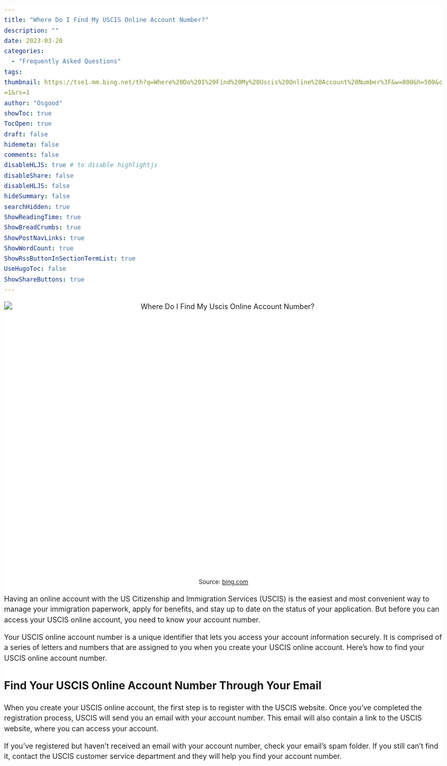 ```yaml
---
title: "Where Do I Find My USCIS Online Account Number?"
description: ""
date: 2023-03-20
categories:
  - "Frequently Asked Questions" 
tags: 
thumbnail: https://tse1.mm.bing.net/th?q=Where%20Do%20I%20Find%20My%20Uscis%20Online%20Account%20Number%3F&w=800&h=500&c=1&rs=1
author: "Osgood"
showToc: true
TocOpen: true
draft: false
hidemeta: false
comments: false
disableHLJS: true # to disable highlightjs
disableShare: false
disableHLJS: false
hideSummary: false
searchHidden: true
ShowReadingTime: true
ShowBreadCrumbs: true
ShowPostNavLinks: true
ShowWordCount: true
ShowRssButtonInSectionTermList: true
UseHugoToc: false
ShowShareButtons: true
---
```


<center>
	<img src="https://tse1.mm.bing.net/th?q=Where%20Do%20I%20Find%20My%20Uscis%20Online%20Account%20Number%3F&w=800&h=500&c=1&rs=1" alt="Where Do I Find My Uscis Online Account Number?" width="800" height="500" style="display: block; width: 100%; height: auto">
	<small>Source: <a href="https://www.bing.com" rel="nofollow">bing.com</a></small>
</center>

<p>Having an online account with the US Citizenship and Immigration Services (USCIS) is the easiest and most convenient way to manage your immigration paperwork, apply for benefits, and stay up to date on the status of your application. But before you can access your USCIS online account, you need to know your account number.</p>

<p>Your USCIS online account number is a unique identifier that lets you access your account information securely. It is comprised of a series of letters and numbers that are assigned to you when you create your USCIS online account. Here’s how to find your USCIS online account number.</p>

<h2>Find Your USCIS Online Account Number Through Your Email</h2>

<p>When you create your USCIS online account, the first step is to register with the USCIS website. Once you’ve completed the registration process, USCIS will send you an email with your account number. This email will also contain a link to the USCIS website, where you can access your account.</p>

<p>If you’ve registered but haven’t received an email with your account number, check your email’s spam folder. If you still can’t find it, contact the USCIS customer service department and they will help you find your account number.</p>
